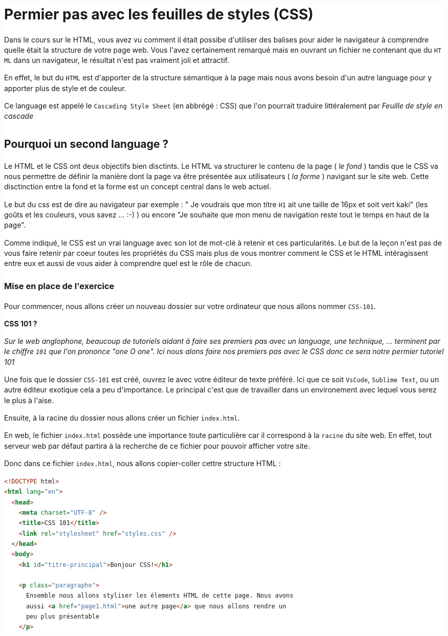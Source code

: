 # Permier pas avec les feuilles de styles (CSS)

Dans le cours sur le HTML, vous avez vu comment il était possibe d'utiliser des balises pour aider le navigateur à comprendre quelle était la structure de votre page web. Vous l'avez certainement remarqué mais en ouvrant un fichier ne contenant que du `HTML` dans un navigateur, le résultat n'est pas vraiment joli et attractif.

En effet, le but du `HTML` est d'apporter de la structure sémantique à la page mais nous avons besoin d'un autre language pour y apporter plus de style et de couleur.

Ce language est appelé le `Cascading Style Sheet` (en abbrégé : CSS) que l'on pourrait traduire littéralement par _Feuille de style en cascade_

## Pourquoi un second language ?

Le HTML et le CSS ont deux objectifs bien disctints. Le HTML va structurer le contenu de la page ( _le fond_ ) tandis que le CSS va nous permettre de définir la manière dont la page va être présentée aux utilisateurs ( _la forme_ ) navigant sur le site web. Cette disctinction entre la fond et la forme est un concept central dans le web actuel.

Le but du css est de dire au navigateur par exemple : " Je voudrais que mon titre `H1` ait une taille de 16px et soit vert kaki" (les goûts et les couleurs, vous savez ... :-) ) ou encore "Je souhaite que mon menu de navigation reste tout le temps en haut de la page".

Comme indiqué, le CSS est un vrai language avec son lot de mot-clé à retenir et ces particularités. Le but de la leçon n'est pas de vous faire retenir par coeur toutes les propriétés du CSS mais plus de vous montrer comment le CSS et le HTML intéragissent entre eux et aussi de vous aider à comprendre quel est le rôle de chacun.

### Mise en place de l'exercice

Pour commencer, nous allons créer un nouveau dossier sur votre ordinateur que nous allons nommer `CSS-101`.

**CSS 101 ?**

_Sur le web anglophone, beaucoup de tutoriels aidant à faire ses premiers pas avec un language, une technique, ... terminent par le chiffre `101` que l'on prononce "one O one". Ici nous alons faire nos premiers pas avec le CSS donc ce sera notre permier tutoriel 101_

Une fois que le dossier `CSS-101` est créé, ouvrez le avec votre éditeur de texte préféré. Ici que ce soit `VsCode`, `Sublime Text`, ou un autre éditeur exotique cela a peu d'importance. Le principal c'est que de travailler dans un environement avec lequel vous serez le plus à l'aise.

Ensuite, à la racine du dossier nous allons créer un fichier `index.html`.

En web, le fichier `index.html` possède une importance toute particulière car il correspond à la `racine` du site web. En effet, tout serveur web par défaut partira à la recherche de ce fichier pour pouvoir afficher votre site.

Donc dans ce fichier `index.html`, nous allons copier-coller cettre structure HTML :

```html
<!DOCTYPE html>
<html lang="en">
  <head>
    <meta charset="UTF-8" />
    <title>CSS 101</title>
    <link rel="stylesheet" href="styles.css" />
  </head>
  <body>
    <h1 id="titre-principal">Bonjour CSS!</h1>

    <p class="paragraphe">
      Ensemble nous allons styliser les élements HTML de cette page. Nous avons
      aussi <a href="page1.html">une autre page</a> que nous allons rendre un
      peu plus présentable
    </p>
```